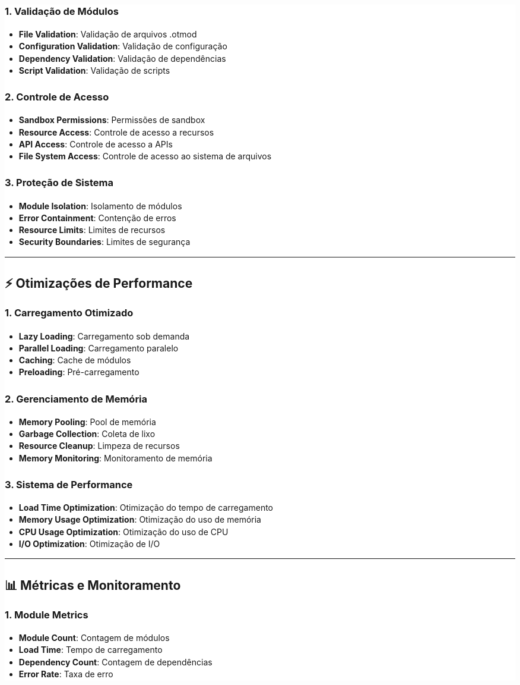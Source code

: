 ### **1. Validação de Módulos**
- **File Validation**: Validação de arquivos .otmod
- **Configuration Validation**: Validação de configuração
- **Dependency Validation**: Validação de dependências
- **Script Validation**: Validação de scripts

### **2. Controle de Acesso**
- **Sandbox Permissions**: Permissões de sandbox
- **Resource Access**: Controle de acesso a recursos
- **API Access**: Controle de acesso a APIs
- **File System Access**: Controle de acesso ao sistema de arquivos

### **3. Proteção de Sistema**
- **Module Isolation**: Isolamento de módulos
- **Error Containment**: Contenção de erros
- **Resource Limits**: Limites de recursos
- **Security Boundaries**: Limites de segurança

---

## ⚡ Otimizações de Performance

### **1. Carregamento Otimizado**
- **Lazy Loading**: Carregamento sob demanda
- **Parallel Loading**: Carregamento paralelo
- **Caching**: Cache de módulos
- **Preloading**: Pré-carregamento

### **2. Gerenciamento de Memória**
- **Memory Pooling**: Pool de memória
- **Garbage Collection**: Coleta de lixo
- **Resource Cleanup**: Limpeza de recursos
- **Memory Monitoring**: Monitoramento de memória

### **3. Sistema de Performance**
- **Load Time Optimization**: Otimização do tempo de carregamento
- **Memory Usage Optimization**: Otimização do uso de memória
- **CPU Usage Optimization**: Otimização do uso de CPU
- **I/O Optimization**: Otimização de I/O

---

## 📊 Métricas e Monitoramento

### **1. Module Metrics**
- **Module Count**: Contagem de módulos
- **Load Time**: Tempo de carregamento
- **Dependency Count**: Contagem de dependências
- **Error Rate**: Taxa de erro
